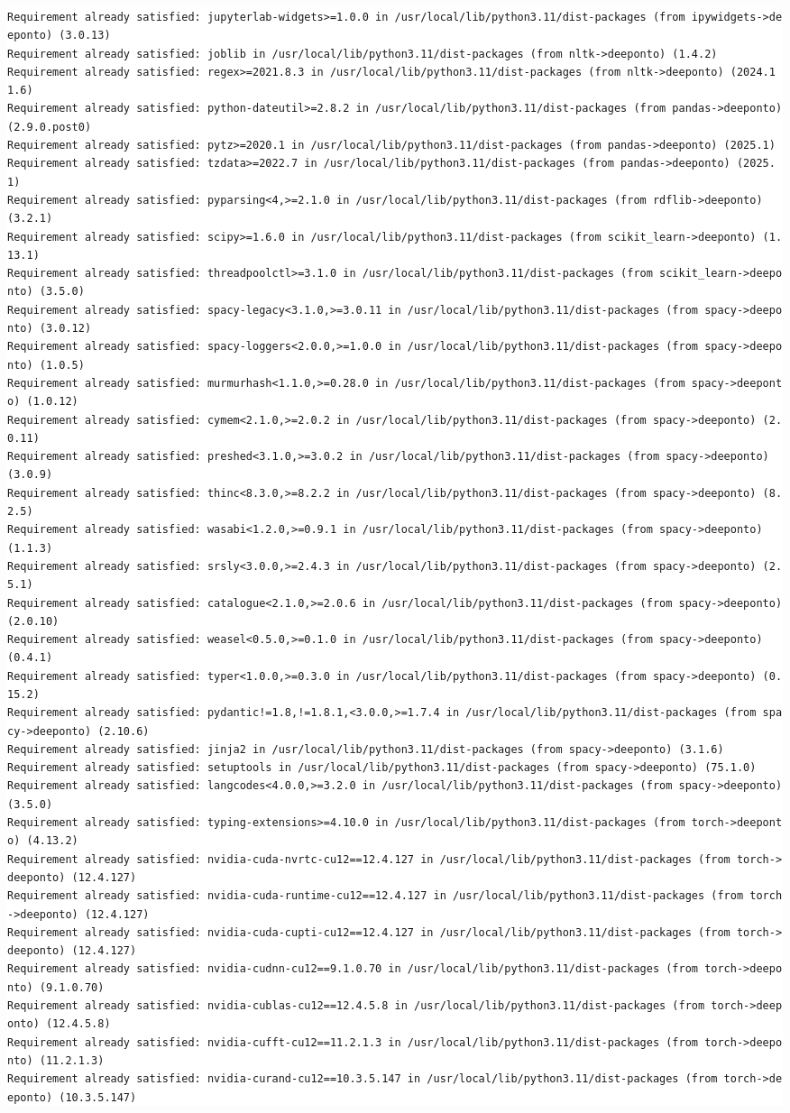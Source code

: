     Requirement already satisfied: jupyterlab-widgets>=1.0.0 in /usr/local/lib/python3.11/dist-packages (from ipywidgets->deeponto) (3.0.13)
    Requirement already satisfied: joblib in /usr/local/lib/python3.11/dist-packages (from nltk->deeponto) (1.4.2)
    Requirement already satisfied: regex>=2021.8.3 in /usr/local/lib/python3.11/dist-packages (from nltk->deeponto) (2024.11.6)
    Requirement already satisfied: python-dateutil>=2.8.2 in /usr/local/lib/python3.11/dist-packages (from pandas->deeponto) (2.9.0.post0)
    Requirement already satisfied: pytz>=2020.1 in /usr/local/lib/python3.11/dist-packages (from pandas->deeponto) (2025.1)
    Requirement already satisfied: tzdata>=2022.7 in /usr/local/lib/python3.11/dist-packages (from pandas->deeponto) (2025.1)
    Requirement already satisfied: pyparsing<4,>=2.1.0 in /usr/local/lib/python3.11/dist-packages (from rdflib->deeponto) (3.2.1)
    Requirement already satisfied: scipy>=1.6.0 in /usr/local/lib/python3.11/dist-packages (from scikit_learn->deeponto) (1.13.1)
    Requirement already satisfied: threadpoolctl>=3.1.0 in /usr/local/lib/python3.11/dist-packages (from scikit_learn->deeponto) (3.5.0)
    Requirement already satisfied: spacy-legacy<3.1.0,>=3.0.11 in /usr/local/lib/python3.11/dist-packages (from spacy->deeponto) (3.0.12)
    Requirement already satisfied: spacy-loggers<2.0.0,>=1.0.0 in /usr/local/lib/python3.11/dist-packages (from spacy->deeponto) (1.0.5)
    Requirement already satisfied: murmurhash<1.1.0,>=0.28.0 in /usr/local/lib/python3.11/dist-packages (from spacy->deeponto) (1.0.12)
    Requirement already satisfied: cymem<2.1.0,>=2.0.2 in /usr/local/lib/python3.11/dist-packages (from spacy->deeponto) (2.0.11)
    Requirement already satisfied: preshed<3.1.0,>=3.0.2 in /usr/local/lib/python3.11/dist-packages (from spacy->deeponto) (3.0.9)
    Requirement already satisfied: thinc<8.3.0,>=8.2.2 in /usr/local/lib/python3.11/dist-packages (from spacy->deeponto) (8.2.5)
    Requirement already satisfied: wasabi<1.2.0,>=0.9.1 in /usr/local/lib/python3.11/dist-packages (from spacy->deeponto) (1.1.3)
    Requirement already satisfied: srsly<3.0.0,>=2.4.3 in /usr/local/lib/python3.11/dist-packages (from spacy->deeponto) (2.5.1)
    Requirement already satisfied: catalogue<2.1.0,>=2.0.6 in /usr/local/lib/python3.11/dist-packages (from spacy->deeponto) (2.0.10)
    Requirement already satisfied: weasel<0.5.0,>=0.1.0 in /usr/local/lib/python3.11/dist-packages (from spacy->deeponto) (0.4.1)
    Requirement already satisfied: typer<1.0.0,>=0.3.0 in /usr/local/lib/python3.11/dist-packages (from spacy->deeponto) (0.15.2)
    Requirement already satisfied: pydantic!=1.8,!=1.8.1,<3.0.0,>=1.7.4 in /usr/local/lib/python3.11/dist-packages (from spacy->deeponto) (2.10.6)
    Requirement already satisfied: jinja2 in /usr/local/lib/python3.11/dist-packages (from spacy->deeponto) (3.1.6)
    Requirement already satisfied: setuptools in /usr/local/lib/python3.11/dist-packages (from spacy->deeponto) (75.1.0)
    Requirement already satisfied: langcodes<4.0.0,>=3.2.0 in /usr/local/lib/python3.11/dist-packages (from spacy->deeponto) (3.5.0)
    Requirement already satisfied: typing-extensions>=4.10.0 in /usr/local/lib/python3.11/dist-packages (from torch->deeponto) (4.13.2)
    Requirement already satisfied: nvidia-cuda-nvrtc-cu12==12.4.127 in /usr/local/lib/python3.11/dist-packages (from torch->deeponto) (12.4.127)
    Requirement already satisfied: nvidia-cuda-runtime-cu12==12.4.127 in /usr/local/lib/python3.11/dist-packages (from torch->deeponto) (12.4.127)
    Requirement already satisfied: nvidia-cuda-cupti-cu12==12.4.127 in /usr/local/lib/python3.11/dist-packages (from torch->deeponto) (12.4.127)
    Requirement already satisfied: nvidia-cudnn-cu12==9.1.0.70 in /usr/local/lib/python3.11/dist-packages (from torch->deeponto) (9.1.0.70)
    Requirement already satisfied: nvidia-cublas-cu12==12.4.5.8 in /usr/local/lib/python3.11/dist-packages (from torch->deeponto) (12.4.5.8)
    Requirement already satisfied: nvidia-cufft-cu12==11.2.1.3 in /usr/local/lib/python3.11/dist-packages (from torch->deeponto) (11.2.1.3)
    Requirement already satisfied: nvidia-curand-cu12==10.3.5.147 in /usr/local/lib/python3.11/dist-packages (from torch->deeponto) (10.3.5.147)